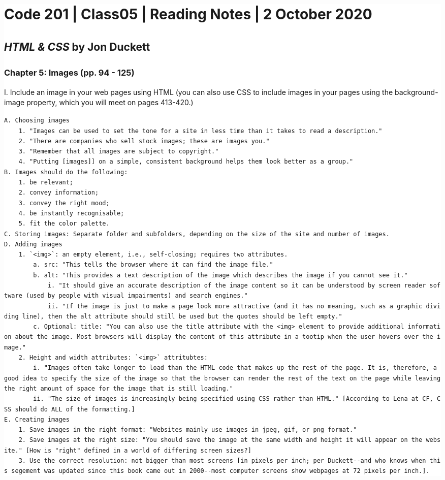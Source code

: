 # Code 201 | Class05 | Reading Notes | 2 October 2020

## _HTML & CSS_ by Jon Duckett

### Chapter 5: Images (pp. 94 - 125)

I. Include an image in your web pages using HTML (you can also use CSS to include images in your pages using the background-image property, which you will meet on pages 413-420.)

    A. Choosing images
        1. "Images can be used to set the tone for a site in less time than it takes to read a description."
        2. "There are companies who sell stock images; these are images you."
        3. "Remember that all images are subject to copyright."
        4. "Putting [images]] on a simple, consistent background helps them look better as a group."
    B. Images should do the following: 
        1. be relevant;
        2. convey information; 
        3. convey the right mood;
        4. be instantly recognisable;
        5. fit the color palette.
    C. Storing images: Separate folder and subfolders, depending on the size of the site and number of images.
    D. Adding images
        1. `<img>`: an empty element, i.e., self-closing; requires two attributes.
            a. src: "This tells the browser where it can find the image file."
            b. alt: "This provides a text description of the image which describes the image if you cannot see it."
                i. "It should give an accurate description of the image content so it can be understood by screen reader software (used by people with visual impairments) and search engines."
                ii. "If the image is just to make a page look more attractive (and it has no meaning, such as a graphic dividing line), then the alt attribute should still be used but the quotes should be left empty."
            c. Optional: title: "You can also use the title attribute with the <img> element to provide additional information about the image. Most browsers will display the content of this attribute in a tootip when the user hovers over the image."
        2. Height and width attributes: `<img>` attritubtes: 
            i. "Images often take longer to load than the HTML code that makes up the rest of the page. It is, therefore, a good idea to specify the size of the image so that the browser can render the rest of the text on the page while leaving the right amount of space for the image that is still loading."
            ii. "The size of images is increasingly being specified using CSS rather than HTML." [According to Lena at CF, CSS should do ALL of the formatting.]
    E. Creating images
        1. Save images in the right format: "Websites mainly use images in jpeg, gif, or png format."
        2. Save images at the right size: "You should save the image at the same width and height it will appear on the website." [How is "right" defined in a world of differing screen sizes?]
        3. Use the correct resolution: not bigger than most screens [in pixels per inch; per Duckett--and who knows when this segement was updated since this book came out in 2000--most computer screens show webpages at 72 pixels per inch.].   
